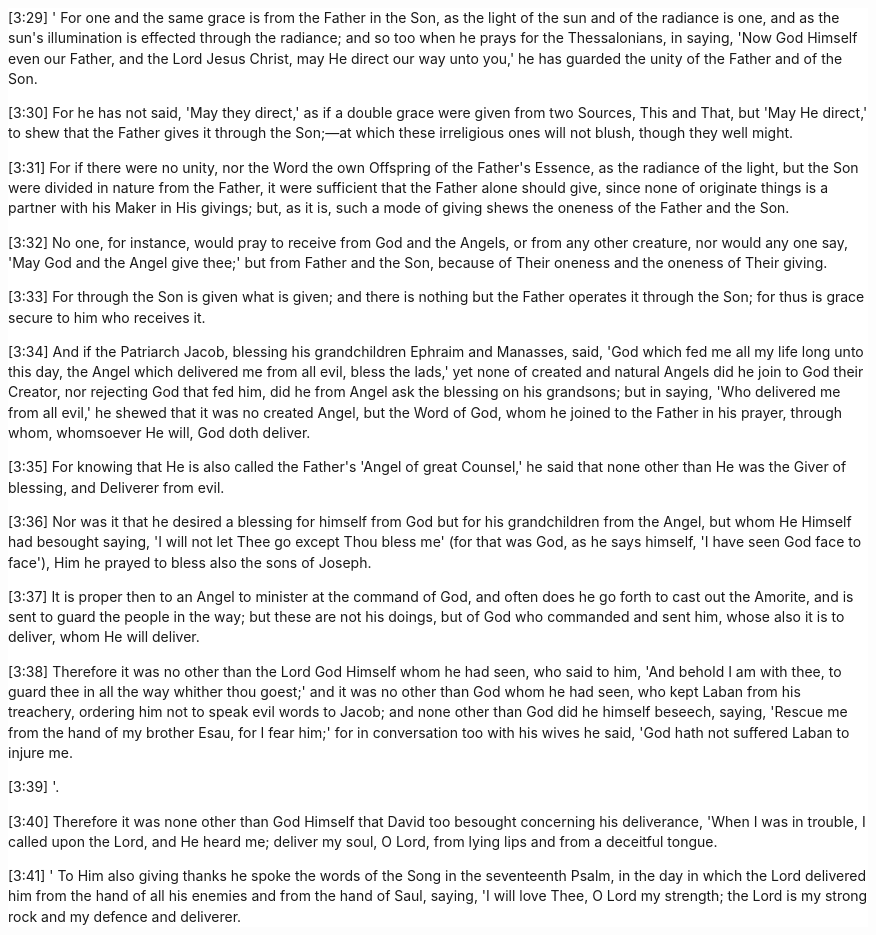 [3:29] ' For one and the same grace is from the Father in the Son, as the light of the sun and of the radiance is one, and as the sun's illumination is effected through the radiance; and so too when he prays for the Thessalonians, in saying, 'Now God Himself even our Father, and the Lord Jesus Christ, may He direct our way unto you,' he has guarded the unity of the Father and of the Son.

[3:30] For he has not said, 'May they direct,' as if a double grace were given from two Sources, This and That, but 'May He direct,' to shew that the Father gives it through the Son;—at which these irreligious ones will not blush, though they well might.

[3:31] For if there were no unity, nor the Word the own Offspring of the Father's Essence, as the radiance of the light, but the Son were divided in nature from the Father, it were sufficient that the Father alone should give, since none of originate things is a partner with his Maker in His givings; but, as it is, such a mode of giving shews the oneness of the Father and the Son.

[3:32] No one, for instance, would pray to receive from God and the Angels, or from any other creature, nor would any one say, 'May God and the Angel give thee;' but from Father and the Son, because of Their oneness and the oneness of Their giving.

[3:33] For through the Son is given what is given; and there is nothing but the Father operates it through the Son; for thus is grace secure to him who receives it.

[3:34] And if the Patriarch Jacob, blessing his grandchildren Ephraim and Manasses, said, 'God which fed me all my life long unto this day, the Angel which delivered me from all evil, bless the lads,' yet none of created and natural Angels did he join to God their Creator, nor rejecting God that fed him, did he from Angel ask the blessing on his grandsons; but in saying, 'Who delivered me from all evil,' he shewed that it was no created Angel, but the Word of God, whom he joined to the Father in his prayer, through whom, whomsoever He will, God doth deliver.

[3:35] For knowing that He is also called the Father's 'Angel of great Counsel,' he said that none other than He was the Giver of blessing, and Deliverer from evil.

[3:36] Nor was it that he desired a blessing for himself from God but for his grandchildren from the Angel, but whom He Himself had besought saying, 'I will not let Thee go except Thou bless me' (for that was God, as he says himself, 'I have seen God face to face'), Him he prayed to bless also the sons of Joseph.

[3:37] It is proper then to an Angel to minister at the command of God, and often does he go forth to cast out the Amorite, and is sent to guard the people in the way; but these are not his doings, but of God who commanded and sent him, whose also it is to deliver, whom He will deliver.

[3:38] Therefore it was no other than the Lord God Himself whom he had seen, who said to him, 'And behold I am with thee, to guard thee in all the way whither thou goest;' and it was no other than God whom he had seen, who kept Laban from his treachery, ordering him not to speak evil words to Jacob; and none other than God did he himself beseech, saying, 'Rescue me from the hand of my brother Esau, for I fear him;' for in conversation too with his wives he said, 'God hath not suffered Laban to injure me.

[3:39] '.

[3:40] Therefore it was none other than God Himself that David too besought concerning his deliverance, 'When I was in trouble, I called upon the Lord, and He heard me; deliver my soul, O Lord, from lying lips and from a deceitful tongue.

[3:41] ' To Him also giving thanks he spoke the words of the Song in the seventeenth Psalm, in the day in which the Lord delivered him from the hand of all his enemies and from the hand of Saul, saying, 'I will love Thee, O Lord my strength; the Lord is my strong rock and my defence and deliverer.
